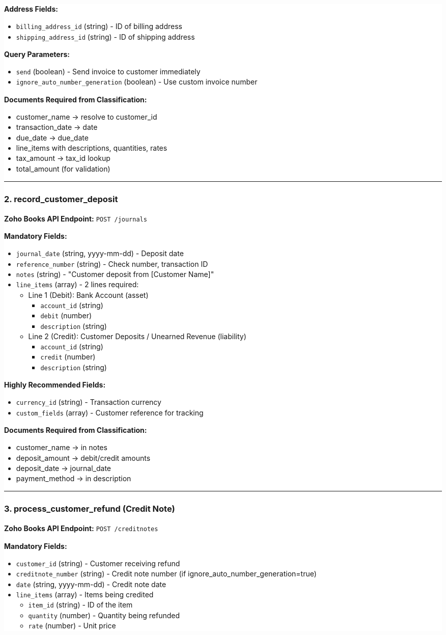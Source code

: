 **Address Fields:**
- `billing_address_id` (string) - ID of billing address
- `shipping_address_id` (string) - ID of shipping address

**Query Parameters:**
- `send` (boolean) - Send invoice to customer immediately
- `ignore_auto_number_generation` (boolean) - Use custom invoice number

**Documents Required from Classification:**
- customer_name → resolve to customer_id
- transaction_date → date
- due_date → due_date
- line_items with descriptions, quantities, rates
- tax_amount → tax_id lookup
- total_amount (for validation)

---

### 2. record_customer_deposit

**Zoho Books API Endpoint:** `POST /journals`

**Mandatory Fields:**
- `journal_date` (string, yyyy-mm-dd) - Deposit date
- `reference_number` (string) - Check number, transaction ID
- `notes` (string) - "Customer deposit from [Customer Name]"
- `line_items` (array) - 2 lines required:
  - Line 1 (Debit): Bank Account (asset)
    - `account_id` (string)
    - `debit` (number)
    - `description` (string)
  - Line 2 (Credit): Customer Deposits / Unearned Revenue (liability)
    - `account_id` (string)
    - `credit` (number)
    - `description` (string)

**Highly Recommended Fields:**
- `currency_id` (string) - Transaction currency
- `custom_fields` (array) - Customer reference for tracking

**Documents Required from Classification:**
- customer_name → in notes
- deposit_amount → debit/credit amounts
- deposit_date → journal_date
- payment_method → in description

---

### 3. process_customer_refund (Credit Note)

**Zoho Books API Endpoint:** `POST /creditnotes`

**Mandatory Fields:**
- `customer_id` (string) - Customer receiving refund
- `creditnote_number` (string) - Credit note number (if ignore_auto_number_generation=true)
- `date` (string, yyyy-mm-dd) - Credit note date
- `line_items` (array) - Items being credited
  - `item_id` (string) - ID of the item
  - `quantity` (number) - Quantity being refunded
  - `rate` (number) - Unit price
